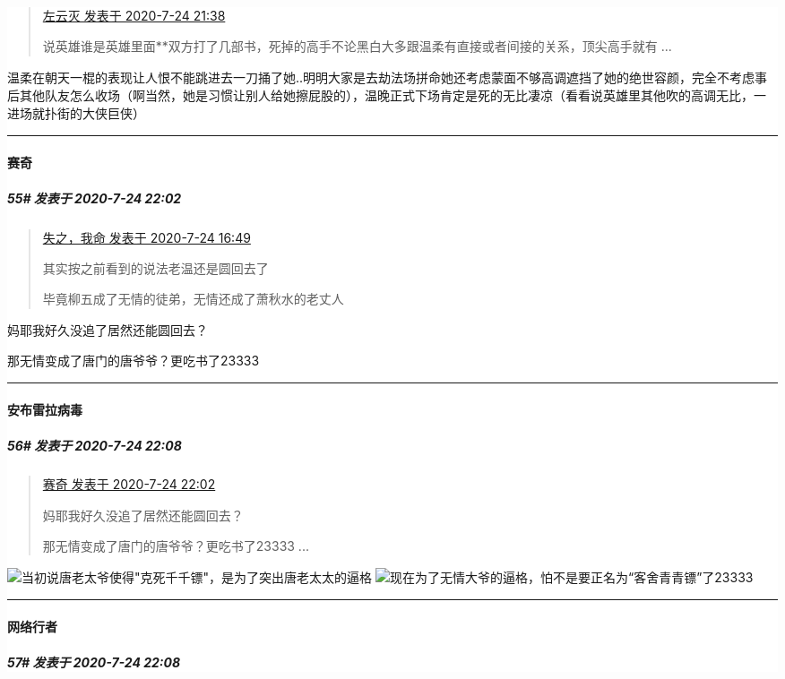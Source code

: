 

<blockquote><a href="httphttps://bbs.saraba1st.com/2b/forum.php?mod=redirect&amp;goto=findpost&amp;pid=48207428&amp;ptid=1950940" target="_blank">左云灭 发表于 2020-7-24 21:38</a>

说英雄谁是英雄里面**双方打了几部书，死掉的高手不论黑白大多跟温柔有直接或者间接的关系，顶尖高手就有 ...</blockquote>
温柔在朝天一棍的表现让人恨不能跳进去一刀捅了她..明明大家是去劫法场拼命她还考虑蒙面不够高调遮挡了她的绝世容颜，完全不考虑事后其他队友怎么收场（啊当然，她是习惯让别人给她擦屁股的），温晚正式下场肯定是死的无比凄凉（看看说英雄里其他吹的高调无比，一进场就扑街的大侠巨侠）







*****

####  赛奇  
##### 55#       发表于 2020-7-24 22:02



<blockquote><a href="httphttps://bbs.saraba1st.com/2b/forum.php?mod=redirect&amp;goto=findpost&amp;pid=48205266&amp;ptid=1950940" target="_blank">失之，我命 发表于 2020-7-24 16:49</a>

其实按之前看到的说法老温还是圆回去了


毕竟柳五成了无情的徒弟，无情还成了萧秋水的老丈人</blockquote>
妈耶我好久没追了居然还能圆回去？

那无情变成了唐门的唐爷爷？更吃书了23333







*****

####  安布雷拉病毒  
##### 56#       发表于 2020-7-24 22:08



<blockquote><a href="httphttps://bbs.saraba1st.com/2b/forum.php?mod=redirect&amp;goto=findpost&amp;pid=48207573&amp;ptid=1950940" target="_blank">赛奇 发表于 2020-7-24 22:02</a>

妈耶我好久没追了居然还能圆回去？

那无情变成了唐门的唐爷爷？更吃书了23333 ...</blockquote>
<img src="https://static.saraba1st.com/image/smiley/face2017/066.png" referrerpolicy="no-referrer">当初说唐老太爷使得"克死千千镖"，是为了突出唐老太太的逼格
<img src="https://static.saraba1st.com/image/smiley/face2017/065.png" referrerpolicy="no-referrer">现在为了无情大爷的逼格，怕不是要正名为“客舍青青镖”了23333







*****

####  网络行者  
##### 57#       发表于 2020-7-24 22:08
